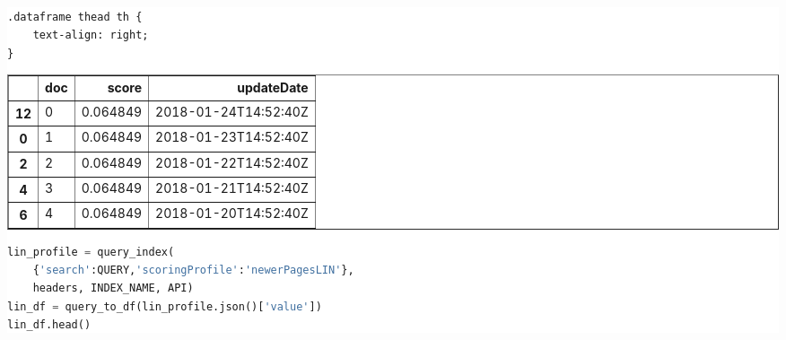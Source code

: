     .dataframe thead th {
        text-align: right;
    }
</style>
<table border="1" class="dataframe">
  <thead>
    <tr style="text-align: right;">
      <th></th>
      <th>doc</th>
      <th>score</th>
      <th>updateDate</th>
    </tr>
  </thead>
  <tbody>
    <tr>
      <th>12</th>
      <td>0</td>
      <td>0.064849</td>
      <td>2018-01-24T14:52:40Z</td>
    </tr>
    <tr>
      <th>0</th>
      <td>1</td>
      <td>0.064849</td>
      <td>2018-01-23T14:52:40Z</td>
    </tr>
    <tr>
      <th>2</th>
      <td>2</td>
      <td>0.064849</td>
      <td>2018-01-22T14:52:40Z</td>
    </tr>
    <tr>
      <th>4</th>
      <td>3</td>
      <td>0.064849</td>
      <td>2018-01-21T14:52:40Z</td>
    </tr>
    <tr>
      <th>6</th>
      <td>4</td>
      <td>0.064849</td>
      <td>2018-01-20T14:52:40Z</td>
    </tr>
  </tbody>
</table>
</div>




```python
lin_profile = query_index(
    {'search':QUERY,'scoringProfile':'newerPagesLIN'},
    headers, INDEX_NAME, API)
lin_df = query_to_df(lin_profile.json()['value'])
lin_df.head()
```
